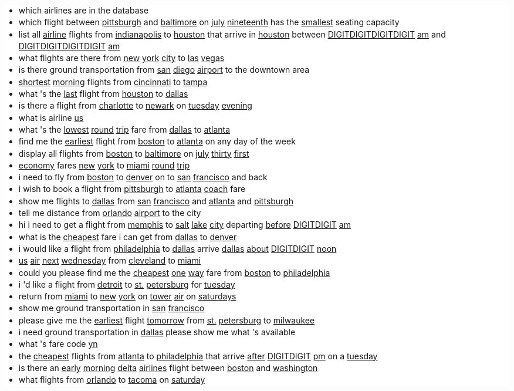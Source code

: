 - which airlines are <UNK> in the database
- which flight between [pittsburgh](B-fromloc.city_name) and [baltimore](B-toloc.city_name) on [july](B-depart_date.month_name) [nineteenth](B-depart_date.day_number) has the [smallest](B-mod) seating capacity
- list all [<UNK>](B-airline_name) [<UNK>](I-airline_name) [airline](I-airline_name) flights from [indianapolis](B-fromloc.city_name) to [houston](B-toloc.city_name) that arrive in [houston](B-toloc.city_name) between [DIGITDIGITDIGITDIGIT](B-arrive_time.start_time) [am](I-arrive_time.start_time) and [DIGITDIGITDIGITDIGIT](B-arrive_time.end_time) [am](I-arrive_time.end_time)
- what flights are there from [new](B-fromloc.city_name) [york](I-fromloc.city_name) [city](I-fromloc.city_name) to [las](B-toloc.city_name) [vegas](I-toloc.city_name)
- is there ground transportation from [san](B-fromloc.airport_name) [diego](I-fromloc.airport_name) [airport](I-fromloc.airport_name) to the downtown area
- [shortest](B-flight_mod) [morning](B-depart_time.period_of_day) flights from [cincinnati](B-fromloc.city_name) to [tampa](B-toloc.city_name)
- what 's the [last](B-flight_mod) flight from [houston](B-fromloc.city_name) to [dallas](B-toloc.city_name)
- is there a flight from [charlotte](B-fromloc.city_name) to [newark](B-toloc.city_name) on [tuesday](B-depart_date.day_name) [evening](B-depart_time.period_of_day)
- what is airline [us](B-airline_code)
- what 's the [lowest](B-cost_relative) [round](B-round_trip) [trip](I-round_trip) fare from [dallas](B-fromloc.city_name) to [atlanta](B-toloc.city_name)
- find me the [earliest](B-flight_mod) flight from [boston](B-fromloc.city_name) to [atlanta](B-toloc.city_name) on any day of the week
- display all flights from [boston](B-fromloc.city_name) to [baltimore](B-toloc.city_name) on [july](B-depart_date.month_name) [thirty](B-depart_date.day_number) [first](I-depart_date.day_number)
- [economy](B-economy) fares [new](B-fromloc.city_name) [york](I-fromloc.city_name) to [miami](B-toloc.city_name) [round](B-round_trip) [trip](I-round_trip)
- i need to fly from [boston](B-fromloc.city_name) to [denver](B-toloc.city_name) on to [san](B-toloc.city_name) [francisco](I-toloc.city_name) and back
- i wish to book a flight from [pittsburgh](B-fromloc.city_name) to [atlanta](B-toloc.city_name) [coach](B-class_type) <UNK> fare
- show me flights to [dallas](B-toloc.city_name) from [san](B-fromloc.city_name) [francisco](I-fromloc.city_name) and [atlanta](B-fromloc.city_name) and [pittsburgh](B-fromloc.city_name)
- tell me distance from [orlando](B-fromloc.airport_name) [airport](I-fromloc.airport_name) to the city
- hi i need to get a flight from [memphis](B-fromloc.city_name) to [salt](B-toloc.city_name) [lake](I-toloc.city_name) [city](I-toloc.city_name) departing [before](B-depart_time.time_relative) [DIGITDIGIT](B-depart_time.time) [am](I-depart_time.time)
- what is the [cheapest](B-cost_relative) fare i can get from [dallas](B-fromloc.city_name) to [denver](B-toloc.city_name)
- i would like a flight from [philadelphia](B-fromloc.city_name) to [dallas](B-toloc.city_name) arrive [dallas](B-toloc.city_name) [about](B-arrive_time.time_relative) [DIGITDIGIT](B-arrive_time.time) [noon](I-arrive_time.time)
- [us](B-airline_name) [air](I-airline_name) [next](B-depart_date.date_relative) [wednesday](B-depart_date.day_name) from [cleveland](B-fromloc.city_name) to [miami](B-toloc.city_name)
- could you please find me the [cheapest](B-cost_relative) [one](B-round_trip) [way](I-round_trip) fare from [boston](B-fromloc.city_name) to [philadelphia](B-toloc.city_name)
- i 'd like a flight from [detroit](B-fromloc.city_name) to [st.](B-toloc.city_name) [petersburg](I-toloc.city_name) for [tuesday](B-depart_date.day_name)
- return from [miami](B-fromloc.city_name) to [new](B-toloc.city_name) [york](I-toloc.city_name) on [tower](B-airline_name) [air](I-airline_name) on [saturdays](B-depart_date.day_name)
- show me ground transportation in [san](B-city_name) [francisco](I-city_name)
- please give me the [earliest](B-flight_mod) flight [tomorrow](B-depart_date.today_relative) from [st.](B-fromloc.city_name) [petersburg](I-fromloc.city_name) to [milwaukee](B-toloc.city_name)
- i need ground transportation in [dallas](B-city_name) please show me what 's available
- what 's fare code [yn](B-fare_basis_code)
- the [cheapest](B-cost_relative) flights from [atlanta](B-fromloc.city_name) to [philadelphia](B-toloc.city_name) that arrive [after](B-arrive_time.time_relative) [DIGITDIGIT](B-arrive_time.time) [pm](I-arrive_time.time) on a [tuesday](B-arrive_date.day_name)
- is there an [early](B-depart_time.period_of_day) [morning](B-depart_time.period_of_day) [delta](B-airline_name) [airlines](I-airline_name) flight between [boston](B-fromloc.city_name) and [washington](B-toloc.city_name)
- what flights from [orlando](B-fromloc.city_name) to [tacoma](B-toloc.city_name) on [saturday](B-depart_date.day_name)